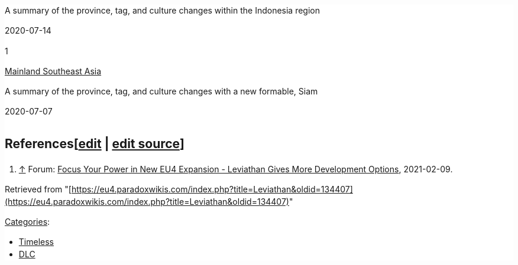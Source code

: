 A summary of the province, tag, and culture changes within the Indonesia region

2020-07-14

1

[Mainland Southeast Asia](https://forum.paradoxplaza.com/forum/index.php?threads/1404249 "forum:1404249")

A summary of the province, tag, and culture changes with a new formable, Siam

2020-07-07

  

References\[[edit](/index.php?title=Leviathan&veaction=edit&section=6 "Edit section: References") | [edit source](/index.php?title=Leviathan&action=edit&section=6 "Edit section: References")\]
------------------------------------------------------------------------------------------------------------------------------------------------------------------------------------------------

1.  [↑](#cite_ref-1 "Jump up") Forum: [Focus Your Power in New EU4 Expansion - Leviathan Gives More Development Options](https://forum.paradoxplaza.com/forum/index.php?threads/1455879 "forum:1455879"), 2021-02-09.

Retrieved from "[https://eu4.paradoxwikis.com/index.php?title=Leviathan&oldid=134407](https://eu4.paradoxwikis.com/index.php?title=Leviathan&oldid=134407)"

[Categories](/Special:Categories "Special:Categories"):

*   [Timeless](/Category:Timeless "Category:Timeless")
*   [DLC](/Category:DLC "Category:DLC")